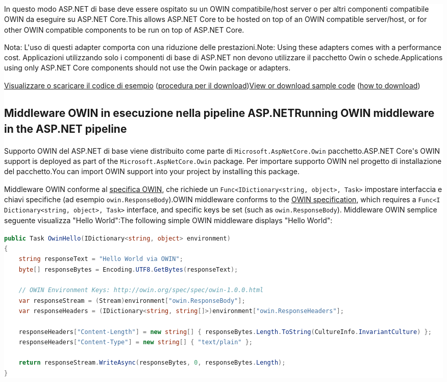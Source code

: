 <span data-ttu-id="b0447-113">In questo modo ASP.NET di base deve essere ospitato su un OWIN compatibile/host server o per altri componenti compatibile OWIN da eseguire su ASP.NET Core.</span><span class="sxs-lookup"><span data-stu-id="b0447-113">This allows ASP.NET Core to be hosted on top of an OWIN compatible server/host, or for other OWIN compatible components to be run on top of ASP.NET Core.</span></span>

<span data-ttu-id="b0447-114">Nota: L'uso di questi adapter comporta con una riduzione delle prestazioni.</span><span class="sxs-lookup"><span data-stu-id="b0447-114">Note: Using these adapters comes with a performance cost.</span></span> <span data-ttu-id="b0447-115">Applicazioni utilizzando solo i componenti di base di ASP.NET non devono utilizzare il pacchetto Owin o schede.</span><span class="sxs-lookup"><span data-stu-id="b0447-115">Applications using only ASP.NET Core components should not use the Owin package or adapters.</span></span>

<span data-ttu-id="b0447-116">[Visualizzare o scaricare il codice di esempio](https://github.com/aspnet/Docs/tree/master/aspnetcore/fundamentals/owin/sample) ([procedura per il download](xref:tutorials/index#how-to-download-a-sample))</span><span class="sxs-lookup"><span data-stu-id="b0447-116">[View or download sample code](https://github.com/aspnet/Docs/tree/master/aspnetcore/fundamentals/owin/sample) ([how to download](xref:tutorials/index#how-to-download-a-sample))</span></span>

## <a name="running-owin-middleware-in-the-aspnet-pipeline"></a><span data-ttu-id="b0447-117">Middleware OWIN in esecuzione nella pipeline ASP.NET</span><span class="sxs-lookup"><span data-stu-id="b0447-117">Running OWIN middleware in the ASP.NET pipeline</span></span>

<span data-ttu-id="b0447-118">Supporto OWIN del ASP.NET di base viene distribuito come parte di `Microsoft.AspNetCore.Owin` pacchetto.</span><span class="sxs-lookup"><span data-stu-id="b0447-118">ASP.NET Core's OWIN support is deployed as part of the `Microsoft.AspNetCore.Owin` package.</span></span> <span data-ttu-id="b0447-119">Per importare supporto OWIN nel progetto di installazione del pacchetto.</span><span class="sxs-lookup"><span data-stu-id="b0447-119">You can import OWIN support into your project by installing this package.</span></span>

<span data-ttu-id="b0447-120">Middleware OWIN conforme al [specifica OWIN](http://owin.org/spec/spec/owin-1.0.0.html), che richiede un `Func<IDictionary<string, object>, Task>` impostare interfaccia e chiavi specifiche (ad esempio `owin.ResponseBody`).</span><span class="sxs-lookup"><span data-stu-id="b0447-120">OWIN middleware conforms to the [OWIN specification](http://owin.org/spec/spec/owin-1.0.0.html), which requires a `Func<IDictionary<string, object>, Task>` interface, and specific keys be set (such as `owin.ResponseBody`).</span></span> <span data-ttu-id="b0447-121">Middleware OWIN semplice seguente visualizza "Hello World":</span><span class="sxs-lookup"><span data-stu-id="b0447-121">The following simple OWIN middleware displays "Hello World":</span></span>

```csharp
public Task OwinHello(IDictionary<string, object> environment)
{
    string responseText = "Hello World via OWIN";
    byte[] responseBytes = Encoding.UTF8.GetBytes(responseText);

    // OWIN Environment Keys: http://owin.org/spec/spec/owin-1.0.0.html
    var responseStream = (Stream)environment["owin.ResponseBody"];
    var responseHeaders = (IDictionary<string, string[]>)environment["owin.ResponseHeaders"];

    responseHeaders["Content-Length"] = new string[] { responseBytes.Length.ToString(CultureInfo.InvariantCulture) };
    responseHeaders["Content-Type"] = new string[] { "text/plain" };

    return responseStream.WriteAsync(responseBytes, 0, responseBytes.Length);
}
```
